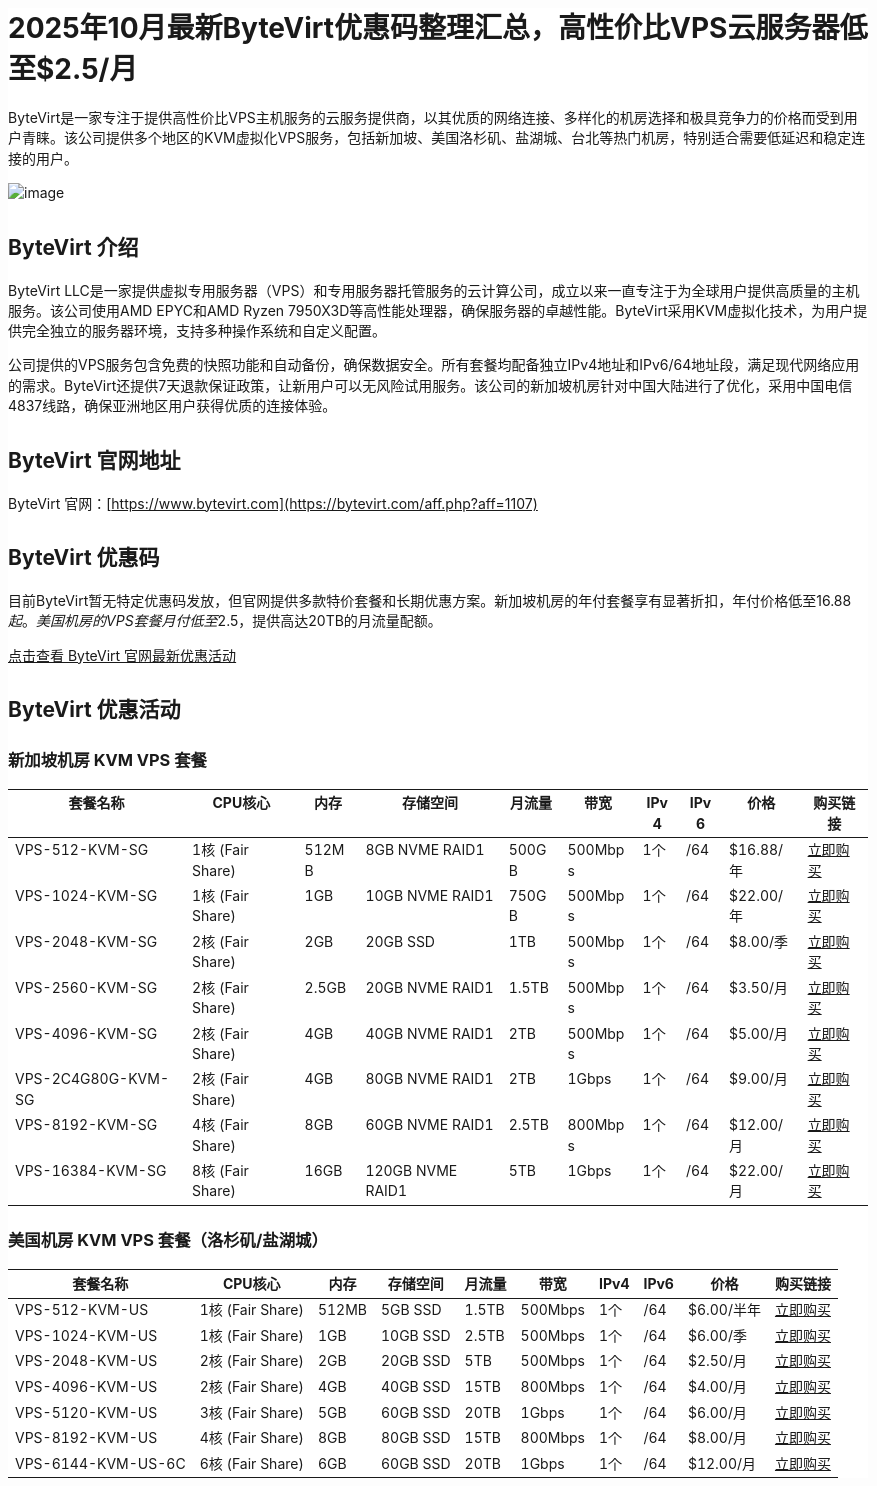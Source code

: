 # 2025年10月最新ByteVirt优惠码整理汇总，高性价比VPS云服务器低至$2.5/月

ByteVirt是一家专注于提供高性价比VPS主机服务的云服务提供商，以其优质的网络连接、多样化的机房选择和极具竞争力的价格而受到用户青睐。该公司提供多个地区的KVM虚拟化VPS服务，包括新加坡、美国洛杉矶、盐湖城、台北等热门机房，特别适合需要低延迟和稳定连接的用户。

<img width="3143" height="1514" alt="image" src="https://github.com/user-attachments/assets/a5d74c60-9a12-4b92-89bf-2279cd62de96" />

## ByteVirt 介绍

ByteVirt LLC是一家提供虚拟专用服务器（VPS）和专用服务器托管服务的云计算公司，成立以来一直专注于为全球用户提供高质量的主机服务。该公司使用AMD EPYC和AMD Ryzen 7950X3D等高性能处理器，确保服务器的卓越性能。ByteVirt采用KVM虚拟化技术，为用户提供完全独立的服务器环境，支持多种操作系统和自定义配置。

公司提供的VPS服务包含免费的快照功能和自动备份，确保数据安全。所有套餐均配备独立IPv4地址和IPv6/64地址段，满足现代网络应用的需求。ByteVirt还提供7天退款保证政策，让新用户可以无风险试用服务。该公司的新加坡机房针对中国大陆进行了优化，采用中国电信4837线路，确保亚洲地区用户获得优质的连接体验。

## ByteVirt 官网地址

ByteVirt 官网：[https://www.bytevirt.com](https://bytevirt.com/aff.php?aff=1107)

## ByteVirt 优惠码

目前ByteVirt暂无特定优惠码发放，但官网提供多款特价套餐和长期优惠方案。新加坡机房的年付套餐享有显著折扣，年付价格低至$16.88起。美国机房的VPS套餐月付低至$2.5，提供高达20TB的月流量配额。

[点击查看 ByteVirt 官网最新优惠活动](https://bytevirt.com/aff.php?aff=1107)

## ByteVirt 优惠活动

### 新加坡机房 KVM VPS 套餐

| 套餐名称 | CPU核心 | 内存 | 存储空间 | 月流量 | 带宽 | IPv4 | IPv6 | 价格 | 购买链接 |
|---------|---------|------|---------|--------|------|------|------|------|---------|
| VPS-512-KVM-SG | 1核 (Fair Share) | 512MB | 8GB NVME RAID1 | 500GB | 500Mbps | 1个 | /64 | $16.88/年 | [立即购买](https://bytevirt.com/aff.php?aff=1107) |
| VPS-1024-KVM-SG | 1核 (Fair Share) | 1GB | 10GB NVME RAID1 | 750GB | 500Mbps | 1个 | /64 | $22.00/年 | [立即购买](https://bytevirt.com/aff.php?aff=1107) |
| VPS-2048-KVM-SG | 2核 (Fair Share) | 2GB | 20GB SSD | 1TB | 500Mbps | 1个 | /64 | $8.00/季 | [立即购买](https://bytevirt.com/aff.php?aff=1107) |
| VPS-2560-KVM-SG | 2核 (Fair Share) | 2.5GB | 20GB NVME RAID1 | 1.5TB | 500Mbps | 1个 | /64 | $3.50/月 | [立即购买](https://bytevirt.com/aff.php?aff=1107) |
| VPS-4096-KVM-SG | 2核 (Fair Share) | 4GB | 40GB NVME RAID1 | 2TB | 500Mbps | 1个 | /64 | $5.00/月 | [立即购买](https://bytevirt.com/aff.php?aff=1107) |
| VPS-2C4G80G-KVM-SG | 2核 (Fair Share) | 4GB | 80GB NVME RAID1 | 2TB | 1Gbps | 1个 | /64 | $9.00/月 | [立即购买](https://bytevirt.com/aff.php?aff=1107) |
| VPS-8192-KVM-SG | 4核 (Fair Share) | 8GB | 60GB NVME RAID1 | 2.5TB | 800Mbps | 1个 | /64 | $12.00/月 | [立即购买](https://bytevirt.com/aff.php?aff=1107) |
| VPS-16384-KVM-SG | 8核 (Fair Share) | 16GB | 120GB NVME RAID1 | 5TB | 1Gbps | 1个 | /64 | $22.00/月 | [立即购买](https://bytevirt.com/aff.php?aff=1107) |

### 美国机房 KVM VPS 套餐（洛杉矶/盐湖城）

| 套餐名称 | CPU核心 | 内存 | 存储空间 | 月流量 | 带宽 | IPv4 | IPv6 | 价格 | 购买链接 |
|---------|---------|------|---------|--------|------|------|------|------|---------|
| VPS-512-KVM-US | 1核 (Fair Share) | 512MB | 5GB SSD | 1.5TB | 500Mbps | 1个 | /64 | $6.00/半年 | [立即购买](https://bytevirt.com/aff.php?aff=1107) |
| VPS-1024-KVM-US | 1核 (Fair Share) | 1GB | 10GB SSD | 2.5TB | 500Mbps | 1个 | /64 | $6.00/季 | [立即购买](https://bytevirt.com/aff.php?aff=1107) |
| VPS-2048-KVM-US | 2核 (Fair Share) | 2GB | 20GB SSD | 5TB | 500Mbps | 1个 | /64 | $2.50/月 | [立即购买](https://bytevirt.com/aff.php?aff=1107) |
| VPS-4096-KVM-US | 2核 (Fair Share) | 4GB | 40GB SSD | 15TB | 800Mbps | 1个 | /64 | $4.00/月 | [立即购买](https://bytevirt.com/aff.php?aff=1107) |
| VPS-5120-KVM-US | 3核 (Fair Share) | 5GB | 60GB SSD | 20TB | 1Gbps | 1个 | /64 | $6.00/月 | [立即购买](https://bytevirt.com/aff.php?aff=1107) |
| VPS-8192-KVM-US | 4核 (Fair Share) | 8GB | 80GB SSD | 15TB | 800Mbps | 1个 | /64 | $8.00/月 | [立即购买](https://bytevirt.com/aff.php?aff=1107) |
| VPS-6144-KVM-US-6C | 6核 (Fair Share) | 6GB | 60GB SSD | 20TB | 1Gbps | 1个 | /64 | $12.00/月 | [立即购买](https://bytevirt.com/aff.php?aff=1107) |